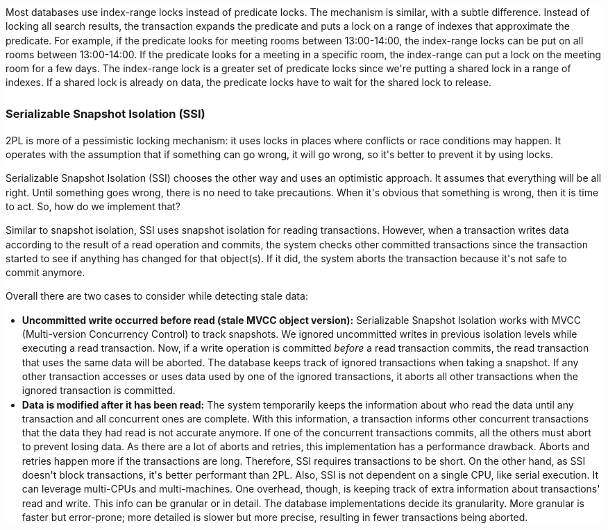 Most databases use index-range locks instead of predicate locks. The mechanism is similar, with a subtle difference. Instead of locking all search results, the transaction expands the predicate and puts a lock on a range of indexes that approximate the predicate. For example, if the predicate looks for meeting rooms between 13:00-14:00, the index-range locks can be put on all rooms between 13:00-14:00. If the predicate looks for a meeting in a specific room, the index-range can put a lock on the meeting room for a few days. The index-range lock is a greater set of predicate locks since we're putting a shared lock in a range of indexes. If a shared lock is already on data, the predicate locks have to wait for the shared lock to release.

### Serializable Snapshot Isolation (SSI)

2PL is more of a pessimistic locking mechanism: it uses locks in places where conflicts or race conditions may happen. It operates with the assumption that if something can go wrong, it will go wrong, so it's better to prevent it by using locks.

Serializable Snapshot Isolation (SSI) chooses the other way and uses an optimistic approach. It assumes that everything will be all right. Until something goes wrong, there is no need to take precautions. When it's obvious that something is wrong, then it is time to act. So, how do we implement that?

Similar to snapshot isolation, SSI uses snapshot isolation for reading transactions. However, when a transaction writes data according to the result of a read operation and commits, the system checks other committed transactions since the transaction started to see if anything has changed for that object(s). If it did, the system aborts the transaction because it's not safe to commit anymore.

Overall there are two cases to consider while detecting stale data:

- **Uncommitted write occurred before read (stale MVCC object version):** Serializable Snapshot Isolation works with MVCC (Multi-version Concurrency Control) to track snapshots. We ignored uncommitted writes in previous isolation levels while executing a read transaction. Now, if a write operation is committed *before* a read transaction commits, the read transaction that uses the same data will be aborted. The database keeps track of ignored transactions when taking a snapshot. If any other transaction accesses or uses data used by one of the ignored transactions, it aborts all other transactions when the ignored transaction is committed.
- **Data is modified after it has been read:** The system temporarily keeps the information about who read the data until any transaction and all concurrent ones are complete. With this information, a transaction informs other concurrent transactions that the data they had read is not accurate anymore. If one of the concurrent transactions commits, all the others must abort to prevent losing data. As there are a lot of aborts and retries, this implementation has a performance drawback. Aborts and retries happen more if the transactions are long. Therefore, SSI requires transactions to be short. On the other hand, as SSI doesn't block transactions, it's better performant than 2PL. Also, SSI is not dependent on a single CPU, like serial execution. It can leverage multi-CPUs and multi-machines. One overhead, though, is keeping track of extra information about transactions' read and write. This info can be granular or in detail. The database implementations decide its granularity. More granular is faster but error-prone; more detailed is slower but more precise, resulting in fewer transactions being aborted.
